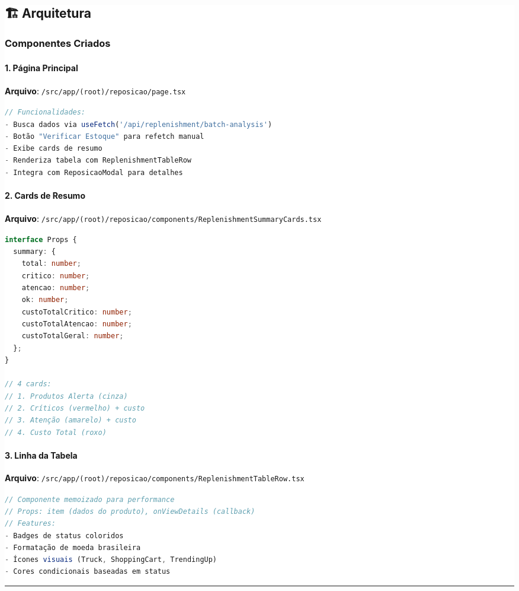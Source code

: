 
## 🏗️ Arquitetura

### Componentes Criados

#### 1. **Página Principal**
**Arquivo**: `/src/app/(root)/reposicao/page.tsx`

```typescript
// Funcionalidades:
- Busca dados via useFetch('/api/replenishment/batch-analysis')
- Botão "Verificar Estoque" para refetch manual
- Exibe cards de resumo
- Renderiza tabela com ReplenishmentTableRow
- Integra com ReposicaoModal para detalhes
```

#### 2. **Cards de Resumo**
**Arquivo**: `/src/app/(root)/reposicao/components/ReplenishmentSummaryCards.tsx`

```typescript
interface Props {
  summary: {
    total: number;
    critico: number;
    atencao: number;
    ok: number;
    custoTotalCritico: number;
    custoTotalAtencao: number;
    custoTotalGeral: number;
  };
}

// 4 cards:
// 1. Produtos Alerta (cinza)
// 2. Críticos (vermelho) + custo
// 3. Atenção (amarelo) + custo
// 4. Custo Total (roxo)
```

#### 3. **Linha da Tabela**
**Arquivo**: `/src/app/(root)/reposicao/components/ReplenishmentTableRow.tsx`

```typescript
// Componente memoizado para performance
// Props: item (dados do produto), onViewDetails (callback)
// Features:
- Badges de status coloridos
- Formatação de moeda brasileira
- Ícones visuais (Truck, ShoppingCart, TrendingUp)
- Cores condicionais baseadas em status
```

---